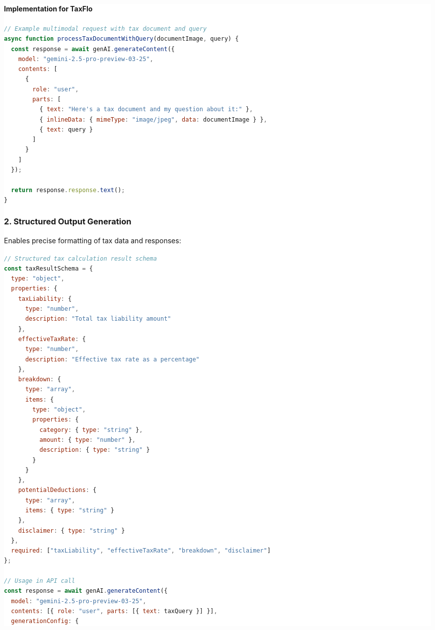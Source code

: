 #### Implementation for TaxFlo

```javascript
// Example multimodal request with tax document and query
async function processTaxDocumentWithQuery(documentImage, query) {
  const response = await genAI.generateContent({
    model: "gemini-2.5-pro-preview-03-25",
    contents: [
      {
        role: "user",
        parts: [
          { text: "Here's a tax document and my question about it:" },
          { inlineData: { mimeType: "image/jpeg", data: documentImage } },
          { text: query }
        ]
      }
    ]
  });
  
  return response.response.text();
}
```

### 2. Structured Output Generation

Enables precise formatting of tax data and responses:

```javascript
// Structured tax calculation result schema
const taxResultSchema = {
  type: "object",
  properties: {
    taxLiability: {
      type: "number",
      description: "Total tax liability amount"
    },
    effectiveTaxRate: {
      type: "number",
      description: "Effective tax rate as a percentage"
    },
    breakdown: {
      type: "array",
      items: {
        type: "object",
        properties: {
          category: { type: "string" },
          amount: { type: "number" },
          description: { type: "string" }
        }
      }
    },
    potentialDeductions: {
      type: "array",
      items: { type: "string" }
    },
    disclaimer: { type: "string" }
  },
  required: ["taxLiability", "effectiveTaxRate", "breakdown", "disclaimer"]
};

// Usage in API call
const response = await genAI.generateContent({
  model: "gemini-2.5-pro-preview-03-25",
  contents: [{ role: "user", parts: [{ text: taxQuery }] }],
  generationConfig: {
```